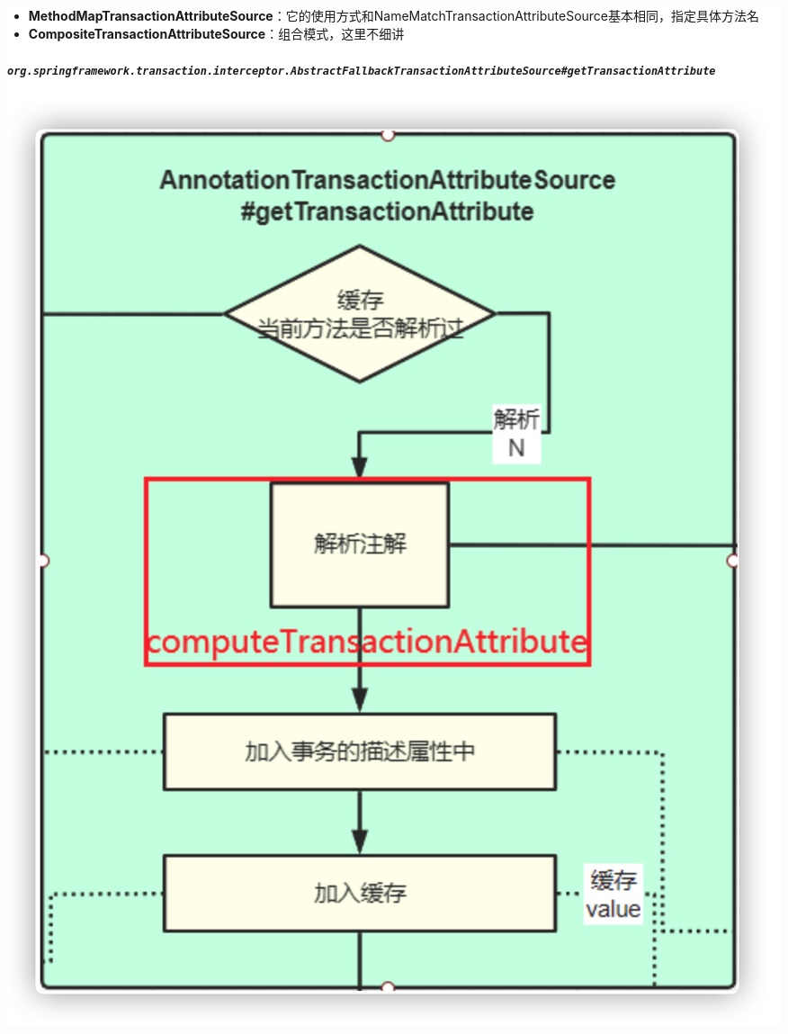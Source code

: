 - **MethodMapTransactionAttributeSource**：它的使用方式和NameMatchTransactionAttributeSource基本相同，指定具体方法名
- **CompositeTransactionAttributeSource**：组合模式，这里不细讲

##### `org.springframework.transaction.interceptor.AbstractFallbackTransactionAttributeSource#getTransactionAttribute`

![spring-transaction-07](../source/images/ch-05/spring-transaction-07.png)
